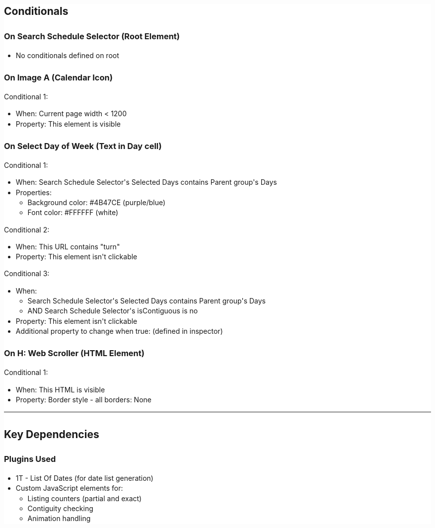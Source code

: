 
## **Conditionals**

### **On Search Schedule Selector (Root Element)**

* No conditionals defined on root

### **On Image A (Calendar Icon)**

Conditional 1:

* When: Current page width \< 1200  
* Property: This element is visible

### **On Select Day of Week (Text in Day cell)**

Conditional 1:

* When: Search Schedule Selector's Selected Days contains Parent group's Days  
* Properties:  
  * Background color: \#4B47CE (purple/blue)  
  * Font color: \#FFFFFF (white)

Conditional 2:

* When: This URL contains "turn"  
* Property: This element isn't clickable

Conditional 3:

* When:  
  * Search Schedule Selector's Selected Days contains Parent group's Days  
  * AND Search Schedule Selector's isContiguous is no  
* Property: This element isn't clickable  
* Additional property to change when true: (defined in inspector)

### **On H: Web Scroller (HTML Element)**

Conditional 1:

* When: This HTML is visible  
* Property: Border style \- all borders: None

---

## **Key Dependencies**

### **Plugins Used**

* 1T \- List Of Dates (for date list generation)  
* Custom JavaScript elements for:  
  * Listing counters (partial and exact)  
  * Contiguity checking  
  * Animation handling
